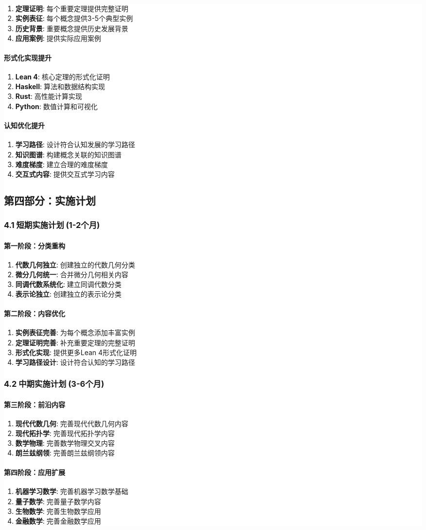 1. **定理证明**: 每个重要定理提供完整证明
2. **实例表征**: 每个概念提供3-5个典型实例
3. **历史背景**: 重要概念提供历史发展背景
4. **应用案例**: 提供实际应用案例

#### 形式化实现提升

1. **Lean 4**: 核心定理的形式化证明
2. **Haskell**: 算法和数据结构实现
3. **Rust**: 高性能计算实现
4. **Python**: 数值计算和可视化

#### 认知优化提升

1. **学习路径**: 设计符合认知发展的学习路径
2. **知识图谱**: 构建概念关联的知识图谱
3. **难度梯度**: 建立合理的难度梯度
4. **交互式内容**: 提供交互式学习内容

## 第四部分：实施计划

### 4.1 短期实施计划 (1-2个月)

#### 第一阶段：分类重构

1. **代数几何独立**: 创建独立的代数几何分类
2. **微分几何统一**: 合并微分几何相关内容
3. **同调代数系统化**: 建立同调代数分类
4. **表示论独立**: 创建独立的表示论分类

#### 第二阶段：内容优化

1. **实例表征完善**: 为每个概念添加丰富实例
2. **定理证明完善**: 补充重要定理的完整证明
3. **形式化实现**: 提供更多Lean 4形式化证明
4. **学习路径设计**: 设计符合认知的学习路径

### 4.2 中期实施计划 (3-6个月)

#### 第三阶段：前沿内容

1. **现代代数几何**: 完善现代代数几何内容
2. **现代拓扑学**: 完善现代拓扑学内容
3. **数学物理**: 完善数学物理交叉内容
4. **朗兰兹纲领**: 完善朗兰兹纲领内容

#### 第四阶段：应用扩展

1. **机器学习数学**: 完善机器学习数学基础
2. **量子数学**: 完善量子数学内容
3. **生物数学**: 完善生物数学应用
4. **金融数学**: 完善金融数学应用
